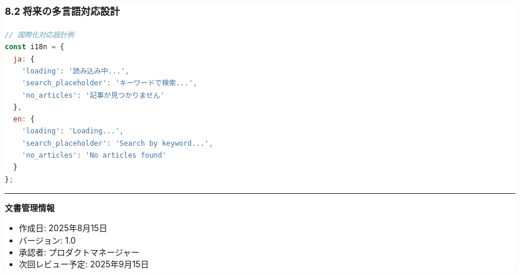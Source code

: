 ### 8.2 将来の多言語対応設計
```javascript
// 国際化対応設計例
const i18n = {
  ja: {
    'loading': '読み込み中...',
    'search_placeholder': 'キーワードで検索...',
    'no_articles': '記事が見つかりません'
  },
  en: {
    'loading': 'Loading...',
    'search_placeholder': 'Search by keyword...',
    'no_articles': 'No articles found'
  }
};
```

---

**文書管理情報**
- 作成日: 2025年8月15日
- バージョン: 1.0
- 承認者: プロダクトマネージャー
- 次回レビュー予定: 2025年9月15日